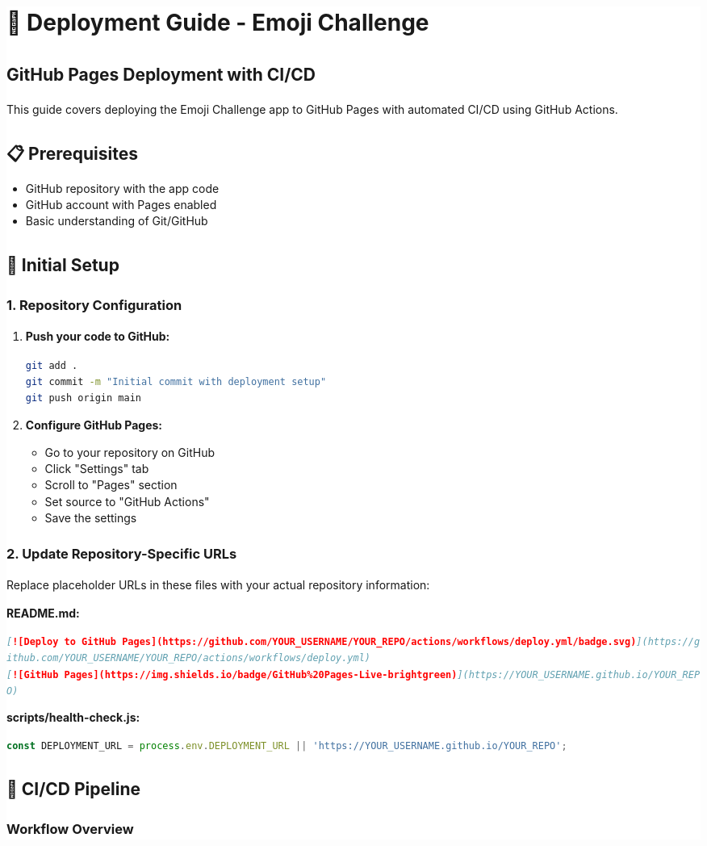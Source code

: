 # 🚀 Deployment Guide - Emoji Challenge

## GitHub Pages Deployment with CI/CD

This guide covers deploying the Emoji Challenge app to GitHub Pages with automated CI/CD using GitHub Actions.

## 📋 Prerequisites

- GitHub repository with the app code
- GitHub account with Pages enabled
- Basic understanding of Git/GitHub

## 🔧 Initial Setup

### 1. Repository Configuration

1. **Push your code to GitHub:**
   ```bash
   git add .
   git commit -m "Initial commit with deployment setup"
   git push origin main
   ```

2. **Configure GitHub Pages:**
   - Go to your repository on GitHub
   - Click "Settings" tab
   - Scroll to "Pages" section
   - Set source to "GitHub Actions"
   - Save the settings

### 2. Update Repository-Specific URLs

Replace placeholder URLs in these files with your actual repository information:

**README.md:**
```markdown
[![Deploy to GitHub Pages](https://github.com/YOUR_USERNAME/YOUR_REPO/actions/workflows/deploy.yml/badge.svg)](https://github.com/YOUR_USERNAME/YOUR_REPO/actions/workflows/deploy.yml)
[![GitHub Pages](https://img.shields.io/badge/GitHub%20Pages-Live-brightgreen)](https://YOUR_USERNAME.github.io/YOUR_REPO)
```

**scripts/health-check.js:**
```javascript
const DEPLOYMENT_URL = process.env.DEPLOYMENT_URL || 'https://YOUR_USERNAME.github.io/YOUR_REPO';
```

## 🔄 CI/CD Pipeline

### Workflow Overview
